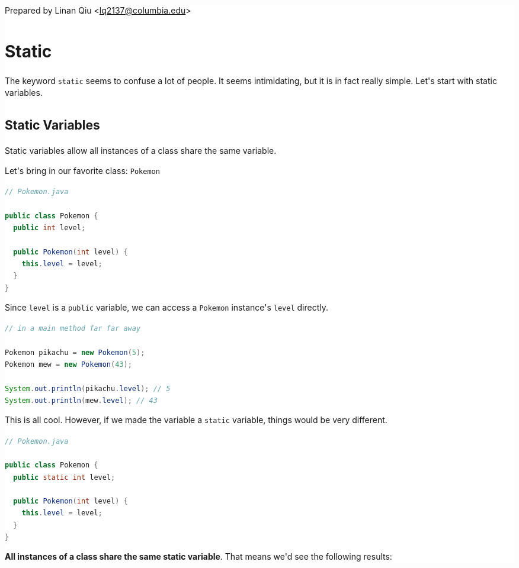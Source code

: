 Prepared by Linan Qiu <[lq2137@columbia.edu](lq2137@columbia.edu)>

# Static

The keyword `static` seems to confuse a lot of people. It seems intimidating, but it is in fact really simple. Let's start with static variables.

## Static Variables

Static variables allow all instances of a class share the same variable.

Let's bring in our favorite class: `Pokemon`

```java
// Pokemon.java

public class Pokemon {
  public int level;

  public Pokemon(int level) {
    this.level = level;
  }
}
```

Since `level` is a `public` variable, we can access a `Pokemon` instance's `level` directly.

```java
// in a main method far far away

Pokemon pikachu = new Pokemon(5);
Pokemon mew = new Pokemon(43);

System.out.println(pikachu.level); // 5
System.out.println(mew.level); // 43
```

This is all cool. However, if we made the variable a `static` variable, things would be very different.

```java
// Pokemon.java

public class Pokemon {
  public static int level;

  public Pokemon(int level) {
    this.level = level;
  }
}
```

**All instances of a class share the same static variable**. That means we'd see the following results:
